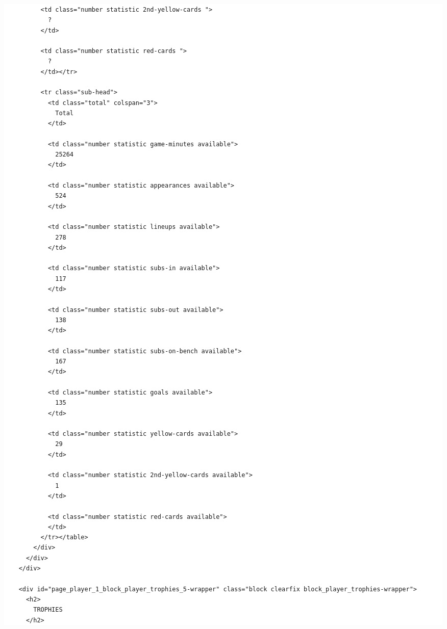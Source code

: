               <td class="number statistic 2nd-yellow-cards ">
                ?
              </td>
              
              <td class="number statistic red-cards ">
                ?
              </td></tr> 
              
              <tr class="sub-head">
                <td class="total" colspan="3">
                  Total
                </td>
                
                <td class="number statistic game-minutes available">
                  25264
                </td>
                
                <td class="number statistic appearances available">
                  524
                </td>
                
                <td class="number statistic lineups available">
                  278
                </td>
                
                <td class="number statistic subs-in available">
                  117
                </td>
                
                <td class="number statistic subs-out available">
                  138
                </td>
                
                <td class="number statistic subs-on-bench available">
                  167
                </td>
                
                <td class="number statistic goals available">
                  135
                </td>
                
                <td class="number statistic yellow-cards available">
                  29
                </td>
                
                <td class="number statistic 2nd-yellow-cards available">
                  1
                </td>
                
                <td class="number statistic red-cards available">
                </td>
              </tr></table>
            </div>
          </div>
        </div>
        
        <div id="page_player_1_block_player_trophies_5-wrapper" class="block clearfix block_player_trophies-wrapper">
          <h2>
            TROPHIES
          </h2>
          